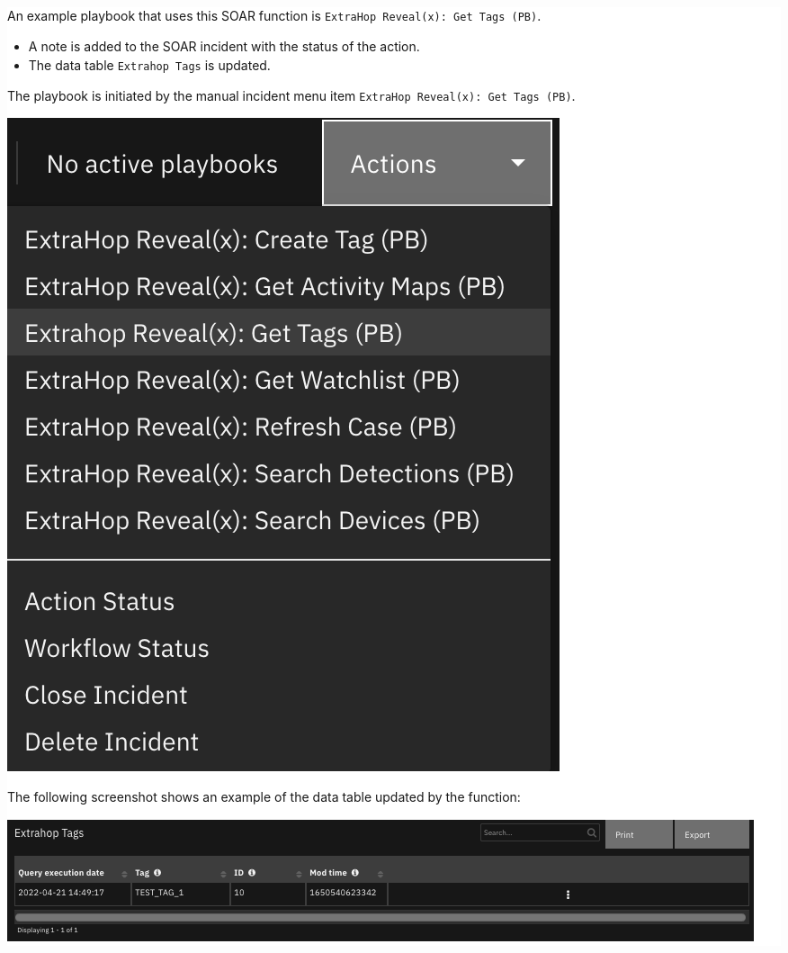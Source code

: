 An example playbook that uses this SOAR function is `ExtraHop Reveal(x): Get Tags (PB)`.

* A note is added to the SOAR incident with the status of the action. 
* The data table `Extrahop Tags` is updated.
 
The playbook is initiated by the manual incident menu item `ExtraHop Reveal(x): Get Tags (PB)`.

   ![screenshot: fn-extrahop-revealx-get-tags-action](./doc/screenshots/fn-extrahop-revealx-get-tags-action.png)

The following screenshot shows an example of the data table updated by the function:

   ![screenshot: fn-extrahop-revealx-get-tags-datatable](./doc/screenshots/fn-extrahop-revealx-get-tags-datatable.png)
